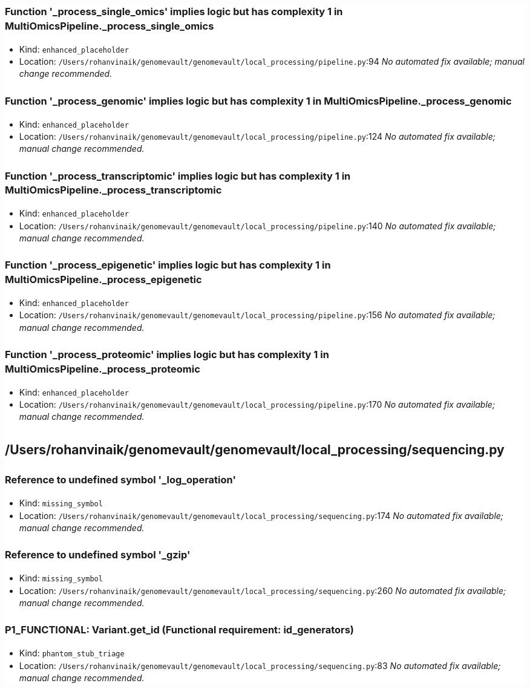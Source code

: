 ### Function '_process_single_omics' implies logic but has complexity 1 in MultiOmicsPipeline._process_single_omics
- Kind: `enhanced_placeholder`  
- Location: `/Users/rohanvinaik/genomevault/genomevault/local_processing/pipeline.py`:94
_No automated fix available; manual change recommended._

### Function '_process_genomic' implies logic but has complexity 1 in MultiOmicsPipeline._process_genomic
- Kind: `enhanced_placeholder`  
- Location: `/Users/rohanvinaik/genomevault/genomevault/local_processing/pipeline.py`:124
_No automated fix available; manual change recommended._

### Function '_process_transcriptomic' implies logic but has complexity 1 in MultiOmicsPipeline._process_transcriptomic
- Kind: `enhanced_placeholder`  
- Location: `/Users/rohanvinaik/genomevault/genomevault/local_processing/pipeline.py`:140
_No automated fix available; manual change recommended._

### Function '_process_epigenetic' implies logic but has complexity 1 in MultiOmicsPipeline._process_epigenetic
- Kind: `enhanced_placeholder`  
- Location: `/Users/rohanvinaik/genomevault/genomevault/local_processing/pipeline.py`:156
_No automated fix available; manual change recommended._

### Function '_process_proteomic' implies logic but has complexity 1 in MultiOmicsPipeline._process_proteomic
- Kind: `enhanced_placeholder`  
- Location: `/Users/rohanvinaik/genomevault/genomevault/local_processing/pipeline.py`:170
_No automated fix available; manual change recommended._


## /Users/rohanvinaik/genomevault/genomevault/local_processing/sequencing.py

### Reference to undefined symbol '_log_operation'
- Kind: `missing_symbol`  
- Location: `/Users/rohanvinaik/genomevault/genomevault/local_processing/sequencing.py`:174
_No automated fix available; manual change recommended._

### Reference to undefined symbol '_gzip'
- Kind: `missing_symbol`  
- Location: `/Users/rohanvinaik/genomevault/genomevault/local_processing/sequencing.py`:260
_No automated fix available; manual change recommended._

### P1_FUNCTIONAL: Variant.get_id (Functional requirement: id_generators)
- Kind: `phantom_stub_triage`  
- Location: `/Users/rohanvinaik/genomevault/genomevault/local_processing/sequencing.py`:83
_No automated fix available; manual change recommended._
